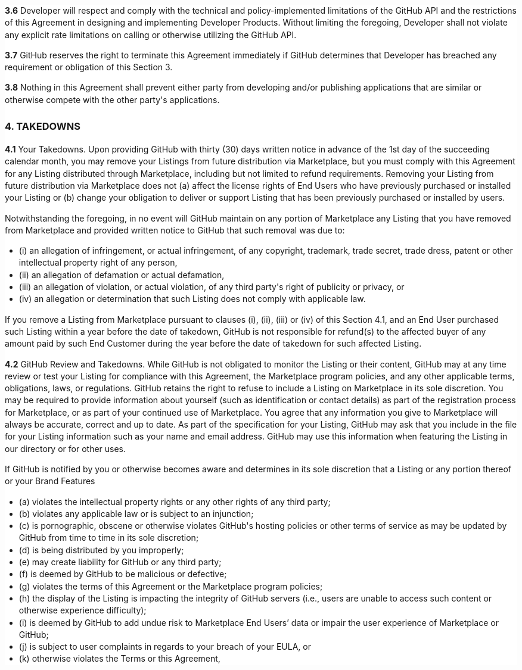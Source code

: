 **3.6**	Developer will respect and comply with the technical and policy-implemented limitations of the GitHub API and the restrictions of this Agreement in designing and implementing Developer Products. Without limiting the foregoing, Developer shall not violate any explicit rate limitations on calling or otherwise utilizing the GitHub API.

**3.7**	GitHub reserves the right to terminate this Agreement immediately if GitHub determines that Developer has breached any requirement or obligation of this Section 3.

**3.8** Nothing in this Agreement shall prevent either party from developing and/or publishing applications that are similar or otherwise compete with the other party's applications.

### 4.	TAKEDOWNS

**4.1**	Your Takedowns. Upon providing GitHub with thirty (30) days written notice in advance of the 1st day of the succeeding calendar month, you may remove your Listings from future distribution via Marketplace, but you must comply with this Agreement for any Listing distributed through Marketplace, including but not limited to refund requirements. Removing your Listing from future distribution via Marketplace does not (a) affect the license rights of End Users who have previously purchased or installed your Listing or (b) change your obligation to deliver or support Listing that has been previously purchased or installed by users.

Notwithstanding the foregoing, in no event will GitHub maintain on any portion of Marketplace any Listing that you have removed from Marketplace and provided written notice to GitHub that such removal was due to:

- (i) an allegation of infringement, or actual infringement, of any copyright, trademark, trade secret, trade dress, patent or other intellectual property right of any person,
- (ii) an allegation of defamation or actual defamation,
- (iii) an allegation of violation, or actual violation, of any third party's right of publicity or privacy, or
- (iv) an allegation or determination that such Listing does not comply with applicable law.

If you remove a Listing from Marketplace pursuant to clauses (i), (ii), (iii) or (iv) of this Section 4.1, and an End User purchased such Listing within a year before the date of takedown, GitHub is not responsible for refund(s) to the affected buyer of any amount paid by such End Customer during the year before the date of takedown for such affected Listing.

**4.2**	GitHub Review and Takedowns. While GitHub is not obligated to monitor the Listing or their content, GitHub may at any time review or test your Listing for compliance with this Agreement, the Marketplace program policies, and any other applicable terms, obligations, laws, or regulations. GitHub retains the right to refuse to include a Listing on Marketplace in its sole discretion. You may be required to provide information about yourself (such as identification or contact details) as part of the registration process for Marketplace, or as part of your continued use of Marketplace. You agree that any information you give to Marketplace will always be accurate, correct and up to date. As part of the specification for your Listing, GitHub may ask that you include in the file for your Listing information such as your name and email address. GitHub may use this information when featuring the Listing in our directory or for other uses.

If GitHub is notified by you or otherwise becomes aware and determines in its sole discretion that a Listing or any portion thereof or your Brand Features
- (a) violates the intellectual property rights or any other rights of any third party;
- (b) violates any applicable law or is subject to an injunction;
- (c) is pornographic, obscene or otherwise violates GitHub's hosting policies or other terms of service as may be updated by GitHub from time to time in its sole discretion;
- (d) is being distributed by you improperly;
- (e) may create liability for GitHub or any third party;
- (f) is deemed by GitHub to be malicious or defective;
- (g) violates the terms of this Agreement or the Marketplace program policies;
- (h) the display of the Listing is impacting the integrity of GitHub servers (i.e., users are unable to access such content or otherwise experience difficulty);
- (i) is deemed by GitHub to add undue risk to Marketplace End Users’ data or impair the user experience of Marketplace or GitHub;
- (j) is subject to user complaints in regards to your breach of your EULA, or
- (k) otherwise violates the Terms or this Agreement,
